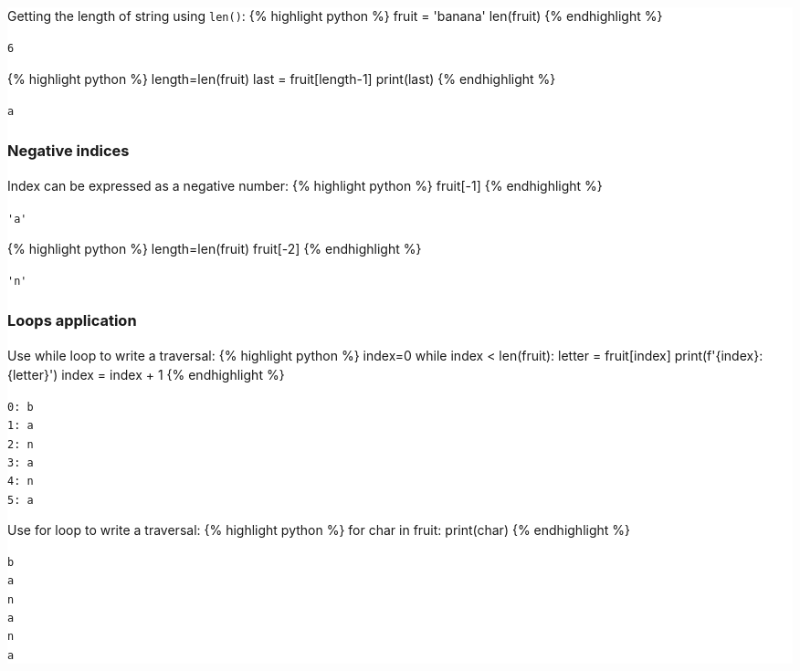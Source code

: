 Getting the length of string using `len()`:
{% highlight python %}
fruit = 'banana'
len(fruit)
{% endhighlight %}
```
6
```

{% highlight python %}
length=len(fruit)
last = fruit[length-1]
print(last)
{% endhighlight %}
```
a
```

### Negative indices
Index can be expressed as a negative number:
{% highlight python %}
fruit[-1]
{% endhighlight %}
```
'a'
```

{% highlight python %}
length=len(fruit)
fruit[-2]
{% endhighlight %}
```
'n'
```

### Loops application
Use while loop to write a traversal:
{% highlight python %}
index=0
while index < len(fruit):
    letter = fruit[index]
    print(f'{index}: {letter}')
    index = index + 1
{% endhighlight %}
```
0: b
1: a
2: n
3: a
4: n
5: a
```

Use for loop to write a traversal:
{% highlight python %}
for char in fruit:
    print(char)
{% endhighlight %}
```
b
a
n
a
n
a
```
